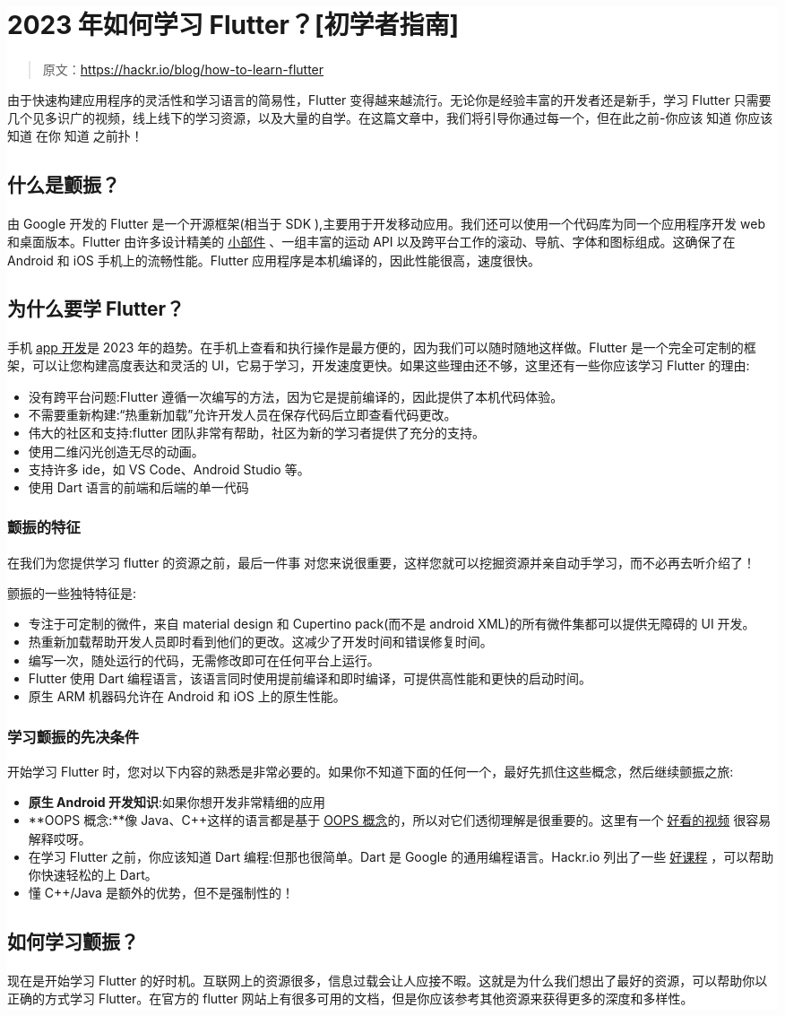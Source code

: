 # 2023 年如何学习 Flutter？[初学者指南]

> 原文：<https://hackr.io/blog/how-to-learn-flutter>

由于快速构建应用程序的灵活性和学习语言的简易性，Flutter 变得越来越流行。无论你是经验丰富的开发者还是新手，学习 Flutter 只需要几个见多识广的视频，线上线下的学习资源，以及大量的自学。在这篇文章中，我们将引导你通过每一个，但在此之前-你应该 知道 你应该 知道 在你 知道 之前扑！

## **什么是颤振？**

由 Google 开发的 Flutter 是一个开源框架(相当于 SDK ),主要用于开发移动应用。我们还可以使用一个代码库为同一个应用程序开发 web 和桌面版本。Flutter 由许多设计精美的 [小部件](https://flutter.dev/docs/development/ui/widgets) 、一组丰富的运动 API 以及跨平台工作的滚动、导航、字体和图标组成。这确保了在 Android 和 iOS 手机上的流畅性能。Flutter 应用程序是本机编译的，因此性能很高，速度很快。

## 为什么要学 Flutter？

手机 [app 开发](https://hackr.io/blog/how-to-become-a-mobile-app-developer)是 2023 年的趋势。在手机上查看和执行操作是最方便的，因为我们可以随时随地这样做。Flutter 是一个完全可定制的框架，可以让您构建高度表达和灵活的 UI，它易于学习，开发速度更快。如果这些理由还不够，这里还有一些你应该学习 Flutter 的理由:

*   没有跨平台问题:Flutter 遵循一次编写的方法，因为它是提前编译的，因此提供了本机代码体验。
*   不需要重新构建:“热重新加载”允许开发人员在保存代码后立即查看代码更改。
*   伟大的社区和支持:flutter 团队非常有帮助，社区为新的学习者提供了充分的支持。
*   使用二维闪光创造无尽的动画。
*   支持许多 ide，如 VS Code、Android Studio 等。
*   使用 Dart 语言的前端和后端的单一代码

### 颤振的特征

在我们为您提供学习 flutter 的资源之前，最后一件事 对您来说很重要，这样您就可以挖掘资源并亲自动手学习，而不必再去听介绍了！

颤振的一些独特特征是:

*   专注于可定制的微件，来自 material design 和 Cupertino pack(而不是 android XML)的所有微件集都可以提供无障碍的 UI 开发。
*   热重新加载帮助开发人员即时看到他们的更改。这减少了开发时间和错误修复时间。
*   编写一次，随处运行的代码，无需修改即可在任何平台上运行。
*   Flutter 使用 Dart 编程语言，该语言同时使用提前编译和即时编译，可提供高性能和更快的启动时间。
*   原生 ARM 机器码允许在 Android 和 iOS 上的原生性能。

### 学习颤振的先决条件

开始学习 Flutter 时，您对以下内容的熟悉是非常必要的。如果你不知道下面的任何一个，最好先抓住这些概念，然后继续颤振之旅:

*   **原生 Android 开发知识**:如果你想开发非常精细的应用
*   **OOPS 概念:**像 Java、C++这样的语言都是基于 [OOPS 概念](https://hackr.io/blog/oops-concepts-in-java-with-examples)的，所以对它们透彻理解是很重要的。这里有一个 [好看的视频](https://www.youtube.com/watch?v=xoL6WvCARJY) 很容易解释哎呀。
*   在学习 Flutter 之前，你应该知道 Dart 编程:但那也很简单。Dart 是 Google 的通用编程语言。Hackr.io 列出了一些 [好课程](https://hackr.io/tutorials/learn-dart?q=Dart) ，可以帮助你快速轻松的上 Dart。
*   懂 C++/Java 是额外的优势，但不是强制性的！

## 如何学习颤振？

现在是开始学习 Flutter 的好时机。互联网上的资源很多，信息过载会让人应接不暇。这就是为什么我们想出了最好的资源，可以帮助你以正确的方式学习 Flutter。在官方的 flutter 网站上有很多可用的文档，但是你应该参考其他资源来获得更多的深度和多样性。
